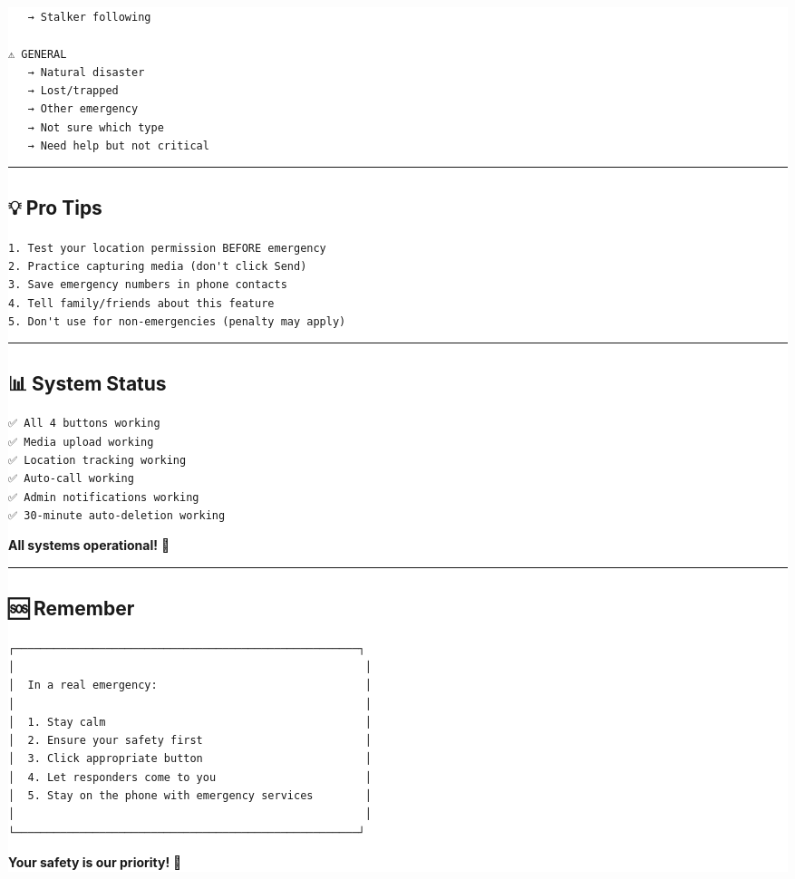 ```
   → Stalker following

⚠️ GENERAL
   → Natural disaster
   → Lost/trapped
   → Other emergency
   → Not sure which type
   → Need help but not critical
```

---

## 💡 Pro Tips

```
1. Test your location permission BEFORE emergency
2. Practice capturing media (don't click Send)
3. Save emergency numbers in phone contacts
4. Tell family/friends about this feature
5. Don't use for non-emergencies (penalty may apply)
```

---

## 📊 System Status

```
✅ All 4 buttons working
✅ Media upload working
✅ Location tracking working
✅ Auto-call working
✅ Admin notifications working
✅ 30-minute auto-deletion working
```

**All systems operational!** 🎉

---

## 🆘 Remember

```
┌─────────────────────────────────────────────────────┐
│                                                      │
│  In a real emergency:                                │
│                                                      │
│  1. Stay calm                                        │
│  2. Ensure your safety first                         │
│  3. Click appropriate button                         │
│  4. Let responders come to you                       │
│  5. Stay on the phone with emergency services        │
│                                                      │
└─────────────────────────────────────────────────────┘
```

**Your safety is our priority!** 🚨
